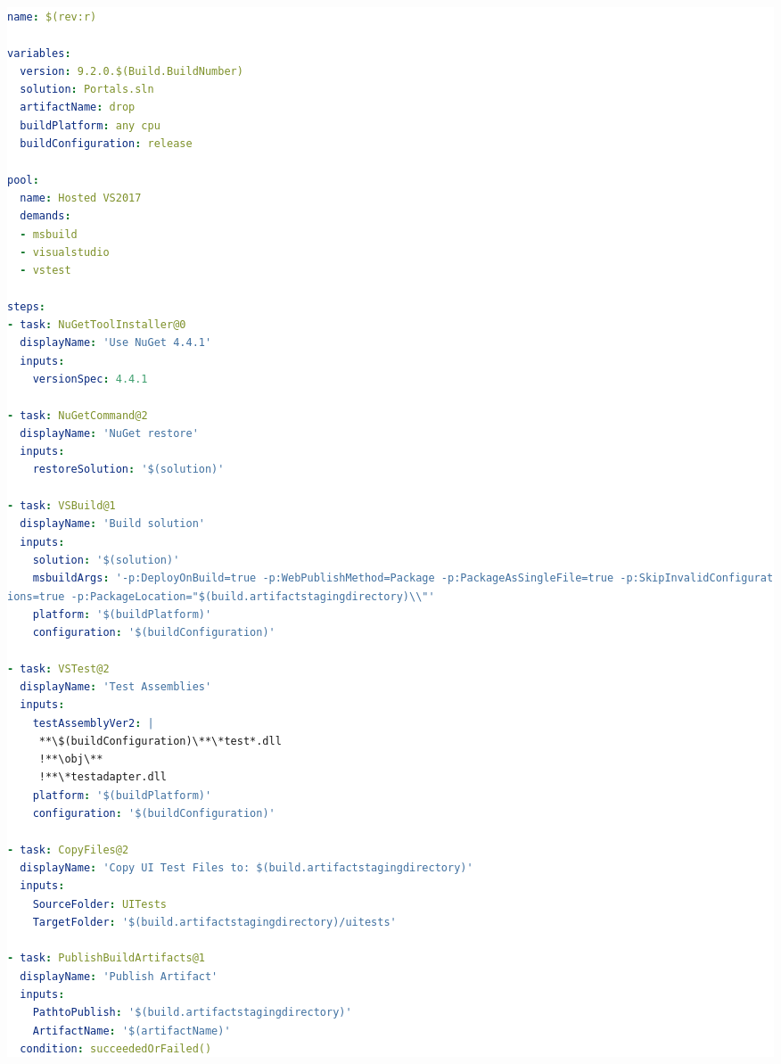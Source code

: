 ```yml
name: $(rev:r)

variables:
  version: 9.2.0.$(Build.BuildNumber)
  solution: Portals.sln
  artifactName: drop
  buildPlatform: any cpu
  buildConfiguration: release

pool:
  name: Hosted VS2017
  demands:
  - msbuild
  - visualstudio
  - vstest

steps:
- task: NuGetToolInstaller@0
  displayName: 'Use NuGet 4.4.1'
  inputs:
    versionSpec: 4.4.1

- task: NuGetCommand@2
  displayName: 'NuGet restore'
  inputs:
    restoreSolution: '$(solution)'

- task: VSBuild@1
  displayName: 'Build solution'
  inputs:
    solution: '$(solution)'
    msbuildArgs: '-p:DeployOnBuild=true -p:WebPublishMethod=Package -p:PackageAsSingleFile=true -p:SkipInvalidConfigurations=true -p:PackageLocation="$(build.artifactstagingdirectory)\\"'
    platform: '$(buildPlatform)'
    configuration: '$(buildConfiguration)'

- task: VSTest@2
  displayName: 'Test Assemblies'
  inputs:
    testAssemblyVer2: |
     **\$(buildConfiguration)\**\*test*.dll
     !**\obj\**
     !**\*testadapter.dll
    platform: '$(buildPlatform)'
    configuration: '$(buildConfiguration)'

- task: CopyFiles@2
  displayName: 'Copy UI Test Files to: $(build.artifactstagingdirectory)'
  inputs:
    SourceFolder: UITests
    TargetFolder: '$(build.artifactstagingdirectory)/uitests'

- task: PublishBuildArtifacts@1
  displayName: 'Publish Artifact'
  inputs:
    PathtoPublish: '$(build.artifactstagingdirectory)'
    ArtifactName: '$(artifactName)'
  condition: succeededOrFailed()
```
